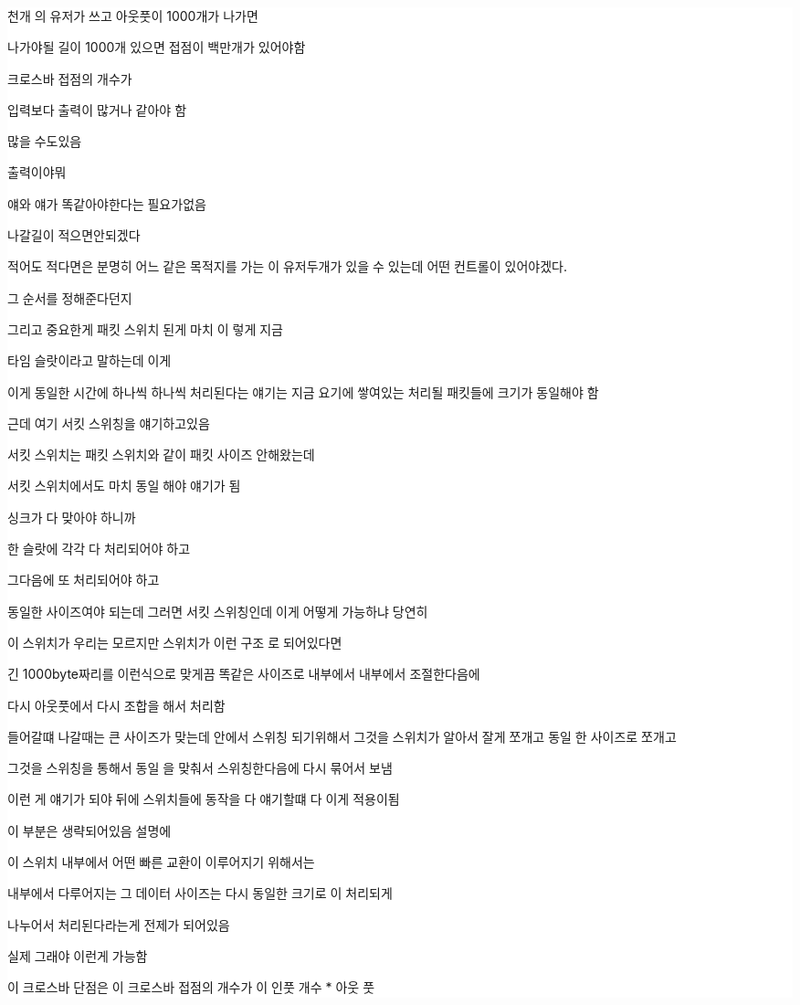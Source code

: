 천개 의 유저가 쓰고 아웃풋이 1000개가 나가면 

나가야될 길이 1000개 있으면 접점이 백만개가 있어야함

크로스바 접점의 개수가

입력보다 출력이 많거나 같아야 함

많을 수도있음

출력이야뭐

얘와 얘가 똑같아야한다는 필요가없음

나갈길이 적으면안되겠다

적어도 적다면은 분명히 어느 같은 목적지를 가는 이 유저두개가 있을 수 있는데 어떤 컨트롤이 있어야겠다.

그 순서를 정해준다던지

그리고 중요한게 패킷 스위치 된게 마치 이 렇게 지금 

타임 슬랏이라고 말하는데 이게 

이게 동일한 시간에 하나씩 하나씩 처리된다는 얘기는 지금 요기에 쌓여있는 처리될 패킷들에 크기가 동일해야 함

근데 여기 서킷 스위칭을 얘기하고있음

서킷 스위치는 패킷 스위치와 같이 패킷 사이즈 안해왔는데

서킷 스위치에서도 마치 동일 해야 얘기가 됨

싱크가 다 맞아야 하니까 



한 슬랏에 각각 다 처리되어야 하고

그다음에 또 처리되어야 하고

동일한 사이즈여야 되는데 그러면 서킷 스위칭인데 이게 어떻게 가능하냐 당연히

이 스위치가 우리는 모르지만 스위치가 이런 구조 로 되어있다면

긴 1000byte짜리를 이런식으로 맞게끔 똑같은 사이즈로 내부에서 내부에서 조절한다음에 

다시 아웃풋에서 다시 조합을 해서 처리함

들어갈떄 나갈때는 큰 사이즈가 맞는데 안에서 스위칭 되기위해서 그것을 스위치가 알아서 잘게 쪼개고 동일 한 사이즈로 쪼개고 

그것을 스위칭을 통해서 동일 을 맞춰서 스위칭한다음에 다시 묶어서 보냄

이런 게 얘기가 되야 뒤에 스위치들에 동작을 다 얘기할떄 다 이게 적용이됨

이 부분은 생략되어있음 설명에

이 스위치 내부에서 어떤 빠른 교환이 이루어지기 위해서는 

내부에서 다루어지는 그 데이터 사이즈는 다시 동일한 크기로 이 처리되게

나누어서 처리된다라는게 전제가 되어있음



실제 그래야 이런게 가능함

이 크로스바 단점은 이 크로스바 접점의 개수가 이 인풋 개수 * 아웃 풋 
